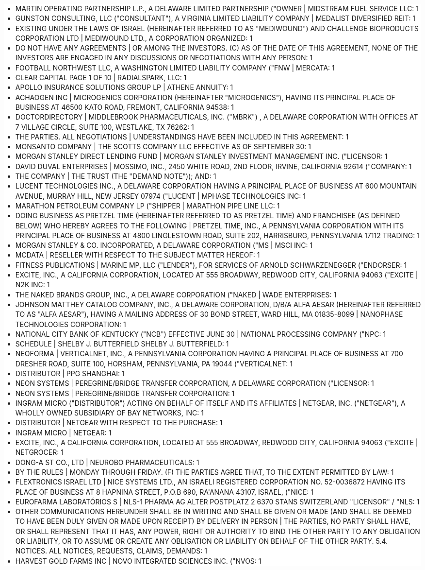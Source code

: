 - MARTIN OPERATING PARTNERSHIP L.P., A DELAWARE LIMITED PARTNERSHIP ("OWNER | MIDSTREAM FUEL SERVICE LLC: 1
- GUNSTON CONSULTING, LLC ("CONSULTANT"), A VIRGINIA LIMITED LIABILITY COMPANY | MEDALIST DIVERSIFIED REIT: 1
- EXISTING UNDER THE LAWS OF ISRAEL (HEREINAFTER REFERRED TO AS "MEDIWOUND") AND CHALLENGE BIOPRODUCTS CORPORATION LTD | MEDIWOUND LTD., A CORPORATION ORGANIZED: 1
- DO NOT HAVE ANY AGREEMENTS | OR AMONG THE INVESTORS. (C) AS OF THE DATE OF THIS AGREEMENT, NONE OF THE INVESTORS ARE ENGAGED IN ANY DISCUSSIONS OR NEGOTIATIONS WITH ANY PERSON: 1
- FOOTBALL NORTHWEST LLC, A WASHINGTON LIMITED LIABILITY COMPANY ("FNW | MERCATA: 1
- CLEAR CAPITAL PAGE 1 OF 10 | RADIALSPARK, LLC: 1
- APOLLO INSURANCE SOLUTIONS GROUP LP | ATHENE ANNUITY: 1
- ACHAOGEN INC | MICROGENICS CORPORATION (HEREINAFTER "MICROGENICS"), HAVING ITS PRINCIPAL PLACE OF BUSINESS AT 46500 KATO ROAD, FREMONT, CALIFORNIA 94538: 1
- DOCTORDIRECTORY | MIDDLEBROOK PHARMACEUTICALS, INC. ("MBRK") , A DELAWARE CORPORATION WITH OFFICES AT 7 VILLAGE CIRCLE, SUITE 100, WESTLAKE, TX 76262: 1
- THE PARTIES. ALL NEGOTIATIONS | UNDERSTANDINGS HAVE BEEN INCLUDED IN THIS AGREEMENT: 1
- MONSANTO COMPANY | THE SCOTTS COMPANY LLC EFFECTIVE AS OF SEPTEMBER 30: 1
- MORGAN STANLEY DIRECT LENDING FUND | MORGAN STANLEY INVESTMENT MANAGEMENT INC. ("LICENSOR: 1
- DAVID DUVAL ENTERPRISES | MOSSIMO, INC., 2450 WHITE ROAD, 2ND FLOOR, IRVINE, CALIFORNIA 92614 ("COMPANY: 1
- THE COMPANY | THE TRUST (THE "DEMAND NOTE")); AND: 1
- LUCENT TECHNOLOGIES INC., A DELAWARE CORPORATION HAVING A PRINCIPAL PLACE OF BUSINESS AT 600 MOUNTAIN AVENUE, MURRAY HILL, NEW JERSEY 07974 ("LUCENT | MPHASE TECHNOLOGIES INC: 1
- MARATHON PETROLEUM COMPANY LP ("SHIPPER | MARATHON PIPE LINE LLC: 1
- DOING BUSINESS AS PRETZEL TIME (HEREINAFTER REFERRED TO AS PRETZEL TIME) AND FRANCHISEE (AS DEFINED BELOW) WHO HEREBY AGREES TO THE FOLLOWING | PRETZEL TIME, INC., A PENNSYLVANIA CORPORATION WITH ITS PRINCIPAL PLACE OF BUSINESS AT 4800 LINGLESTOWN ROAD, SUITE 202, HARRISBURG, PENNSYLVANIA 17112 TRADING: 1
- MORGAN STANLEY & CO. INCORPORATED, A DELAWARE CORPORATION ("MS | MSCI INC: 1
- MCDATA | RESELLER WITH RESPECT TO THE SUBJECT MATTER HEREOF: 1
- FITNESS PUBLICATIONS | MARINE MP, LLC ("LENDER"), FOR SERVICES OF ARNOLD SCHWARZENEGGER ("ENDORSER: 1
- EXCITE, INC., A CALIFORNIA CORPORATION, LOCATED AT 555 BROADWAY, REDWOOD CITY, CALIFORNIA 94063 ("EXCITE | N2K INC: 1
- THE NAKED BRANDS GROUP, INC., A DELAWARE CORPORATION ("NAKED | WADE ENTERPRISES: 1
- JOHNSON MATTHEY CATALOG COMPANY, INC., A DELAWARE CORPORATION, D/B/A ALFA AESAR (HEREINAFTER REFERRED TO AS "ALFA AESAR"), HAVING A MAILING ADDRESS OF 30 BOND STREET, WARD HILL, MA 01835-8099 | NANOPHASE TECHNOLOGIES CORPORATION: 1
- NATIONAL CITY BANK OF KENTUCKY ("NCB") EFFECTIVE JUNE 30 | NATIONAL PROCESSING COMPANY ("NPC: 1
- SCHEDULE | SHELBY J. BUTTERFIELD SHELBY J. BUTTERFIELD: 1
- NEOFORMA | VERTICALNET, INC., A PENNSYLVANIA CORPORATION HAVING A PRINCIPAL PLACE OF BUSINESS AT 700 DRESHER ROAD, SUITE 100, HORSHAM, PENNSYLVANIA, PA 19044 ("VERTICALNET: 1
- DISTRIBUTOR | PPG SHANGHAI: 1
- NEON SYSTEMS | PEREGRINE/BRIDGE TRANSFER CORPORATION, A DELAWARE CORPORATION ("LICENSOR: 1
- NEON SYSTEMS | PEREGRINE/BRIDGE TRANSFER CORPORATION: 1
- INGRAM MICRO ("DISTRIBUTOR") ACTING ON BEHALF OF ITSELF AND ITS AFFILIATES | NETGEAR, INC. ("NETGEAR"), A WHOLLY OWNED SUBSIDIARY OF BAY NETWORKS, INC: 1
- DISTRIBUTOR | NETGEAR WITH RESPECT TO THE PURCHASE: 1
- INGRAM MICRO | NETGEAR: 1
- EXCITE, INC., A CALIFORNIA CORPORATION, LOCATED AT 555 BROADWAY, REDWOOD CITY, CALIFORNIA 94063 ("EXCITE | NETGROCER: 1
- DONG-A ST CO., LTD | NEUROBO PHARMACEUTICALS: 1
- BY THE RULES | MONDAY THROUGH FRIDAY. (F) THE PARTIES AGREE THAT, TO THE EXTENT PERMITTED BY LAW: 1
- FLEXTRONICS ISRAEL LTD | NICE SYSTEMS LTD., AN ISRAELI REGISTERED CORPORATION NO. 52-0036872 HAVING ITS PLACE OF BUSINESS AT 8 HAPNINA STREET, P.O.B 690, RA'ANANA 43107, ISRAEL, ("NICE: 1
- EUROFARMA LABORATÓRIOS S | NLS-1 PHARMA AG ALTER POSTPLATZ 2 6370 STANS SWITZERLAND "LICENSOR" / "NLS: 1
- OTHER COMMUNICATIONS HEREUNDER SHALL BE IN WRITING AND SHALL BE GIVEN OR MADE (AND SHALL BE DEEMED TO HAVE BEEN DULY GIVEN OR MADE UPON RECEIPT) BY DELIVERY IN PERSON | THE PARTIES, NO PARTY SHALL HAVE, OR SHALL REPRESENT THAT IT HAS, ANY POWER, RIGHT OR AUTHORITY TO BIND THE OTHER PARTY TO ANY OBLIGATION OR LIABILITY, OR TO ASSUME OR CREATE ANY OBLIGATION OR LIABILITY ON BEHALF OF THE OTHER PARTY. 5.4. NOTICES. ALL NOTICES, REQUESTS, CLAIMS, DEMANDS: 1
- HARVEST GOLD FARMS INC | NOVO INTEGRATED SCIENCES INC. ("NVOS: 1